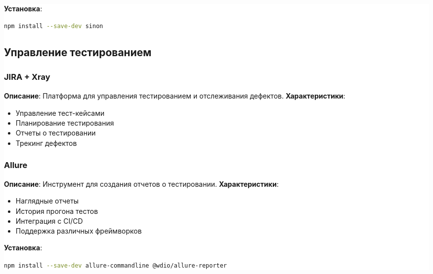 **Установка**:
``` bash
npm install --save-dev sinon
```
## Управление тестированием
### JIRA + Xray
**Описание**: Платформа для управления тестированием и отслеживания дефектов.
**Характеристики**:
- Управление тест-кейсами
- Планирование тестирования
- Отчеты о тестировании
- Трекинг дефектов

### Allure
**Описание**: Инструмент для создания отчетов о тестировании.
**Характеристики**:
- Наглядные отчеты
- История прогона тестов
- Интеграция с CI/CD
- Поддержка различных фреймворков

**Установка**:
``` bash
npm install --save-dev allure-commandline @wdio/allure-reporter
```